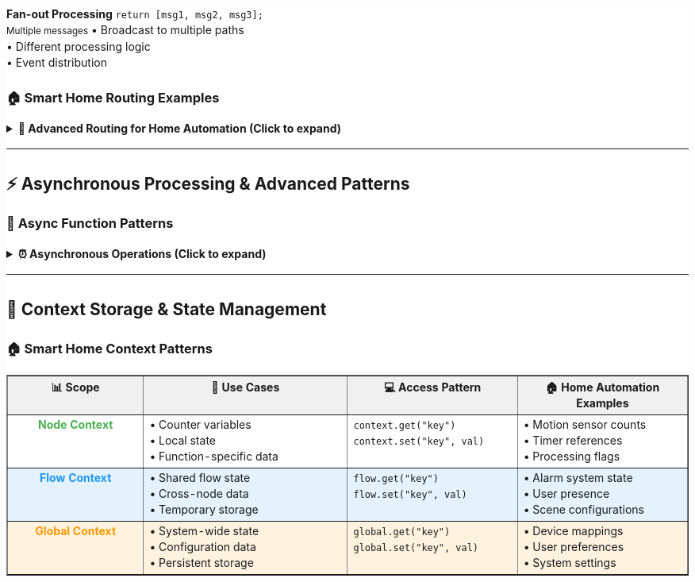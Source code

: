 <tr style="background-color: #fff8f0;">
<td align="center"><b>Fan-out Processing</b></td>
<td><code>return [msg1, msg2, msg3];</code><br><small>Multiple messages</small></td>
<td>• Broadcast to multiple paths<br>• Different processing logic<br>• Event distribution</td>
</tr>
</table>

</div>

### 🏠 **Smart Home Routing Examples**

<details><summary><b>🎯 Advanced Routing for Home Automation (Click to expand)</b></summary></details>

---

## ⚡ **Asynchronous Processing & Advanced Patterns**

### 🔄 **Async Function Patterns**

<details><summary><b>⏰ Asynchronous Operations (Click to expand)</b></summary></details>

---

## 💾 **Context Storage & State Management**

### 🏠 **Smart Home Context Patterns**

<div align="center">

<table border="1" style="border-collapse: collapse; margin: 20px auto;">
<tr style="background-color: #f0f0f0;">
<th width="20%">📊 Scope</th>
<th width="30%">🎯 Use Cases</th>
<th width="25%">💻 Access Pattern</th>
<th width="25%">🏠 Home Automation Examples</th>
</tr>
<tr>
<td align="center"><b style="color: #4CAF50;">Node Context</b></td>
<td>• Counter variables<br>• Local state<br>• Function-specific data</td>
<td><code>context.get("key")</code><br><code>context.set("key", val)</code></td>
<td>• Motion sensor counts<br>• Timer references<br>• Processing flags</td>
</tr>
<tr style="background-color: #e3f2fd;">
<td align="center"><b style="color: #2196F3;">Flow Context</b></td>
<td>• Shared flow state<br>• Cross-node data<br>• Temporary storage</td>
<td><code>flow.get("key")</code><br><code>flow.set("key", val)</code></td>
<td>• Alarm system state<br>• User presence<br>• Scene configurations</td>
</tr>
<tr style="background-color: #fff3e0;">
<td align="center"><b style="color: #FF9800;">Global Context</b></td>
<td>• System-wide state<br>• Configuration data<br>• Persistent storage</td>
<td><code>global.get("key")</code><br><code>global.set("key", val)</code></td>
<td>• Device mappings<br>• User preferences<br>• System settings</td>
</tr>
</table>
